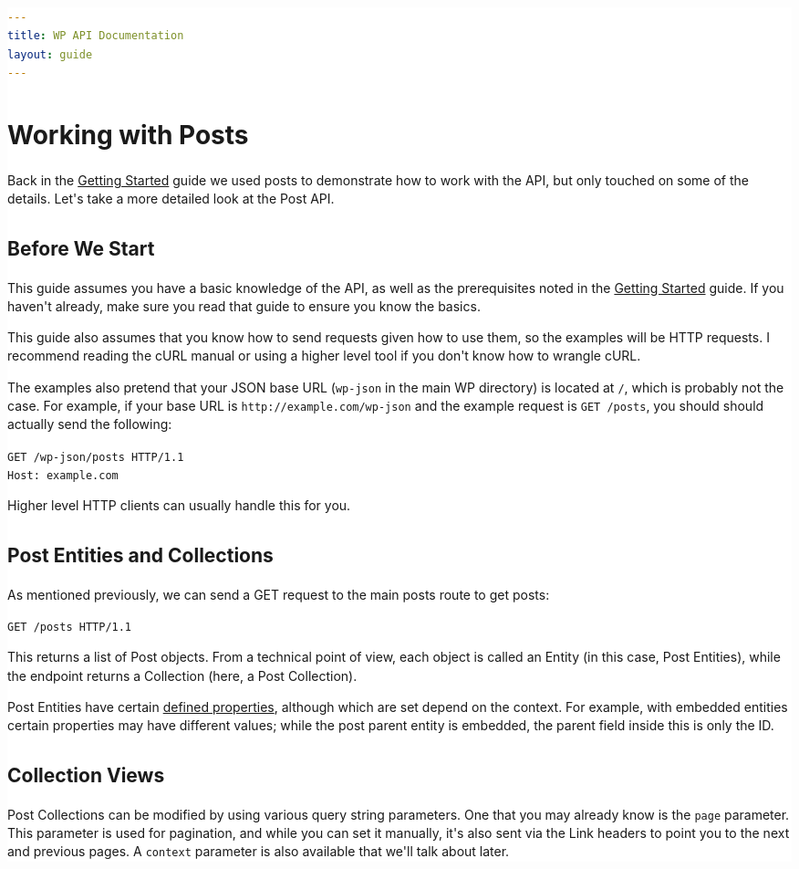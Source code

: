 ```yaml
---
title: WP API Documentation
layout: guide
---
```

Working with Posts
==================
Back in the [Getting Started][] guide we used posts to demonstrate how to work
with the API, but only touched on some of the details. Let's take a more
detailed look at the Post API.


Before We Start
---------------
This guide assumes you have a basic knowledge of the API, as well as the
prerequisites noted in the [Getting Started] guide. If you haven't already, make
sure you read that guide to ensure you know the basics.

This guide also assumes that you know how to send requests given how to use
them, so the examples will be HTTP requests. I recommend reading the cURL manual
or using a higher level tool if you don't know how to wrangle cURL.

The examples also pretend that your JSON base URL (`wp-json` in the main WP
directory) is located at `/`, which is probably not the case. For example, if
your base URL is `http://example.com/wp-json` and the example request is
`GET /posts`, you should should actually send the following:

    GET /wp-json/posts HTTP/1.1
    Host: example.com

Higher level HTTP clients can usually handle this for you.


Post Entities and Collections
-----------------------------
As mentioned previously, we can send a GET request to the main posts route to
get posts:

    GET /posts HTTP/1.1

This returns a list of Post objects. From a technical point of view, each object
is called an Entity (in this case, Post Entities), while the endpoint returns a
Collection (here, a Post Collection).

Post Entities have certain [defined properties][schema], although which are set
depend on the context. For example, with embedded entities certain properties
may have different values; while the post parent entity is embedded, the parent
field inside this is only the ID.


Collection Views
----------------
Post Collections can be modified by using various query string parameters. One
that you may already know is the `page` parameter. This parameter is used for
pagination, and while you can set it manually, it's also sent via the Link
headers to point you to the next and previous pages. A `context` parameter is
also available that we'll talk about later.


[RFC3339]: http://tools.ietf.org/html/rfc3339
[RFC1123]: http://tools.ietf.org/html/rfc1123
[RFC822]: http://tools.ietf.org/html/rfc822
[Getting Started]: getting-started.html
[Extending the API]: extending.html
[schema]: ../../
[WP_Query]: http://codex.wordpress.org/Class_Reference/WP_Query
[array-style URL formatting]: ../compatibility.html#inputting-data-as-an-array